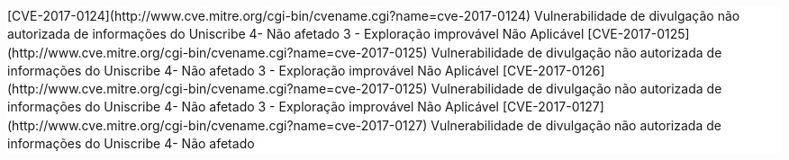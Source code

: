 </td>
</tr>
<tr>
<td style="border:1px solid black;">
[CVE-2017-0124](http://www.cve.mitre.org/cgi-bin/cvename.cgi?name=cve-2017-0124)
</td>
<td style="border:1px solid black;">
Vulnerabilidade de divulgação não autorizada de informações do Uniscribe
</td>
<td style="border:1px solid black;">
4- Não afetado
</td>
<td style="border:1px solid black;">
3 - Exploração improvável
</td>
<td style="border:1px solid black;">
Não Aplicável
</td>
</tr>
<tr>
<td style="border:1px solid black;">
[CVE-2017-0125](http://www.cve.mitre.org/cgi-bin/cvename.cgi?name=cve-2017-0125)
</td>
<td style="border:1px solid black;">
Vulnerabilidade de divulgação não autorizada de informações do Uniscribe
</td>
<td style="border:1px solid black;">
4- Não afetado
</td>
<td style="border:1px solid black;">
3 - Exploração improvável
</td>
<td style="border:1px solid black;">
Não Aplicável
</td>
</tr>
<tr>
<td style="border:1px solid black;">
[CVE-2017-0126](http://www.cve.mitre.org/cgi-bin/cvename.cgi?name=cve-2017-0125)
</td>
<td style="border:1px solid black;">
Vulnerabilidade de divulgação não autorizada de informações do Uniscribe
</td>
<td style="border:1px solid black;">
4- Não afetado
</td>
<td style="border:1px solid black;">
3 - Exploração improvável
</td>
<td style="border:1px solid black;">
Não Aplicável
</td>
</tr>
<tr>
<td style="border:1px solid black;">
[CVE-2017-0127](http://www.cve.mitre.org/cgi-bin/cvename.cgi?name=cve-2017-0127)
</td>
<td style="border:1px solid black;">
Vulnerabilidade de divulgação não autorizada de informações do Uniscribe
</td>
<td style="border:1px solid black;">
4- Não afetado
</td>
<td style="border:1px solid black;">